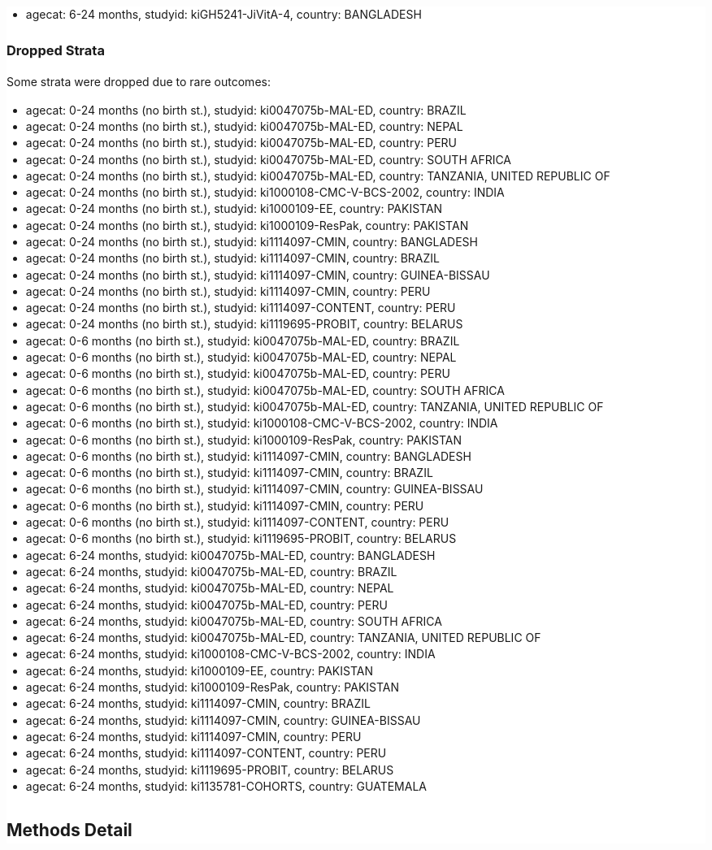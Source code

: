 * agecat: 6-24 months, studyid: kiGH5241-JiVitA-4, country: BANGLADESH

### Dropped Strata

Some strata were dropped due to rare outcomes:

* agecat: 0-24 months (no birth st.), studyid: ki0047075b-MAL-ED, country: BRAZIL
* agecat: 0-24 months (no birth st.), studyid: ki0047075b-MAL-ED, country: NEPAL
* agecat: 0-24 months (no birth st.), studyid: ki0047075b-MAL-ED, country: PERU
* agecat: 0-24 months (no birth st.), studyid: ki0047075b-MAL-ED, country: SOUTH AFRICA
* agecat: 0-24 months (no birth st.), studyid: ki0047075b-MAL-ED, country: TANZANIA, UNITED REPUBLIC OF
* agecat: 0-24 months (no birth st.), studyid: ki1000108-CMC-V-BCS-2002, country: INDIA
* agecat: 0-24 months (no birth st.), studyid: ki1000109-EE, country: PAKISTAN
* agecat: 0-24 months (no birth st.), studyid: ki1000109-ResPak, country: PAKISTAN
* agecat: 0-24 months (no birth st.), studyid: ki1114097-CMIN, country: BANGLADESH
* agecat: 0-24 months (no birth st.), studyid: ki1114097-CMIN, country: BRAZIL
* agecat: 0-24 months (no birth st.), studyid: ki1114097-CMIN, country: GUINEA-BISSAU
* agecat: 0-24 months (no birth st.), studyid: ki1114097-CMIN, country: PERU
* agecat: 0-24 months (no birth st.), studyid: ki1114097-CONTENT, country: PERU
* agecat: 0-24 months (no birth st.), studyid: ki1119695-PROBIT, country: BELARUS
* agecat: 0-6 months (no birth st.), studyid: ki0047075b-MAL-ED, country: BRAZIL
* agecat: 0-6 months (no birth st.), studyid: ki0047075b-MAL-ED, country: NEPAL
* agecat: 0-6 months (no birth st.), studyid: ki0047075b-MAL-ED, country: PERU
* agecat: 0-6 months (no birth st.), studyid: ki0047075b-MAL-ED, country: SOUTH AFRICA
* agecat: 0-6 months (no birth st.), studyid: ki0047075b-MAL-ED, country: TANZANIA, UNITED REPUBLIC OF
* agecat: 0-6 months (no birth st.), studyid: ki1000108-CMC-V-BCS-2002, country: INDIA
* agecat: 0-6 months (no birth st.), studyid: ki1000109-ResPak, country: PAKISTAN
* agecat: 0-6 months (no birth st.), studyid: ki1114097-CMIN, country: BANGLADESH
* agecat: 0-6 months (no birth st.), studyid: ki1114097-CMIN, country: BRAZIL
* agecat: 0-6 months (no birth st.), studyid: ki1114097-CMIN, country: GUINEA-BISSAU
* agecat: 0-6 months (no birth st.), studyid: ki1114097-CMIN, country: PERU
* agecat: 0-6 months (no birth st.), studyid: ki1114097-CONTENT, country: PERU
* agecat: 0-6 months (no birth st.), studyid: ki1119695-PROBIT, country: BELARUS
* agecat: 6-24 months, studyid: ki0047075b-MAL-ED, country: BANGLADESH
* agecat: 6-24 months, studyid: ki0047075b-MAL-ED, country: BRAZIL
* agecat: 6-24 months, studyid: ki0047075b-MAL-ED, country: NEPAL
* agecat: 6-24 months, studyid: ki0047075b-MAL-ED, country: PERU
* agecat: 6-24 months, studyid: ki0047075b-MAL-ED, country: SOUTH AFRICA
* agecat: 6-24 months, studyid: ki0047075b-MAL-ED, country: TANZANIA, UNITED REPUBLIC OF
* agecat: 6-24 months, studyid: ki1000108-CMC-V-BCS-2002, country: INDIA
* agecat: 6-24 months, studyid: ki1000109-EE, country: PAKISTAN
* agecat: 6-24 months, studyid: ki1000109-ResPak, country: PAKISTAN
* agecat: 6-24 months, studyid: ki1114097-CMIN, country: BRAZIL
* agecat: 6-24 months, studyid: ki1114097-CMIN, country: GUINEA-BISSAU
* agecat: 6-24 months, studyid: ki1114097-CMIN, country: PERU
* agecat: 6-24 months, studyid: ki1114097-CONTENT, country: PERU
* agecat: 6-24 months, studyid: ki1119695-PROBIT, country: BELARUS
* agecat: 6-24 months, studyid: ki1135781-COHORTS, country: GUATEMALA

## Methods Detail

